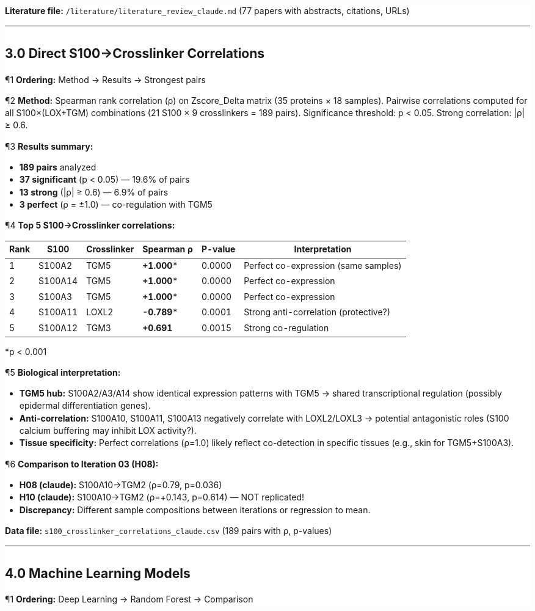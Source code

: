 **Literature file:** `/literature/literature_review_claude.md` (77 papers with abstracts, citations, URLs)

---

## 3.0 Direct S100→Crosslinker Correlations

¶1 **Ordering:** Method → Results → Strongest pairs

¶2 **Method:** Spearman rank correlation (ρ) on Zscore_Delta matrix (35 proteins × 18 samples). Pairwise correlations computed for all S100×(LOX+TGM) combinations (21 S100 × 9 crosslinkers = 189 pairs). Significance threshold: p < 0.05. Strong correlation: |ρ| ≥ 0.6.

¶3 **Results summary:**
- **189 pairs** analyzed
- **37 significant** (p < 0.05)  — 19.6% of pairs
- **13 strong** (|ρ| ≥ 0.6) — 6.9% of pairs
- **3 perfect** (ρ = ±1.0) — co-regulation with TGM5

¶4 **Top 5 S100→Crosslinker correlations:**

| Rank | S100 | Crosslinker | Spearman ρ | P-value | Interpretation |
|------|------|-------------|------------|---------|----------------|
| 1 | S100A2 | TGM5 | **+1.000*** | 0.0000 | Perfect co-expression (same samples) |
| 2 | S100A14 | TGM5 | **+1.000*** | 0.0000 | Perfect co-expression |
| 3 | S100A3 | TGM5 | **+1.000*** | 0.0000 | Perfect co-expression |
| 4 | S100A11 | LOXL2 | **-0.789*** | 0.0001 | Strong anti-correlation (protective?) |
| 5 | S100A12 | TGM3 | **+0.691** | 0.0015 | Strong co-regulation |

*p < 0.001

¶5 **Biological interpretation:**
- **TGM5 hub:** S100A2/A3/A14 show identical expression patterns with TGM5 → shared transcriptional regulation (possibly epidermal differentiation genes).
- **Anti-correlation:** S100A10, S100A11, S100A13 negatively correlate with LOXL2/LOXL3 → potential antagonistic roles (S100 calcium buffering may inhibit LOX activity?).
- **Tissue specificity:** Perfect correlations (ρ=1.0) likely reflect co-detection in specific tissues (e.g., skin for TGM5+S100A3).

¶6 **Comparison to Iteration 03 (H08):**
- **H08 (claude):** S100A10→TGM2 (ρ=0.79, p=0.036)
- **H10 (claude):** S100A10→TGM2 (ρ=+0.143, p=0.614) — NOT replicated!
- **Discrepancy:** Different sample compositions between iterations or regression to mean.

**Data file:** `s100_crosslinker_correlations_claude.csv` (189 pairs with ρ, p-values)

---

## 4.0 Machine Learning Models

¶1 **Ordering:** Deep Learning → Random Forest → Comparison
